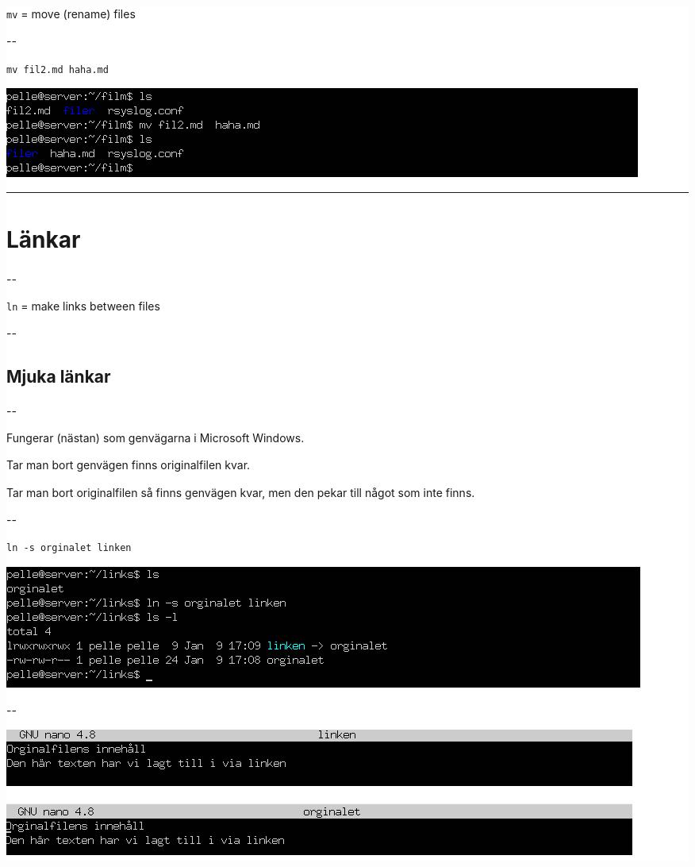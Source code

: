 `mv` = move (rename) files

--

```
mv fil2.md haha.md
```

![linux05-28](images/linux-05-28.png)

---

# Länkar

--

`ln` = make links between files

--

## Mjuka länkar

--

<span class="fragment">Fungerar (nästan) som genvägarna i Microsoft Windows.</span>

<span class="fragment">Tar man bort genvägen finns originalfilen kvar.</span>

<span class="fragment">Tar man bort originalfilen så finns genvägen kvar, men den pekar till något som inte finns.</span>

--

```
ln -s orginalet linken
```

![linux05-29](images/linux-05-29.png)

--

![linux05-30](images/linux-05-30.png)
